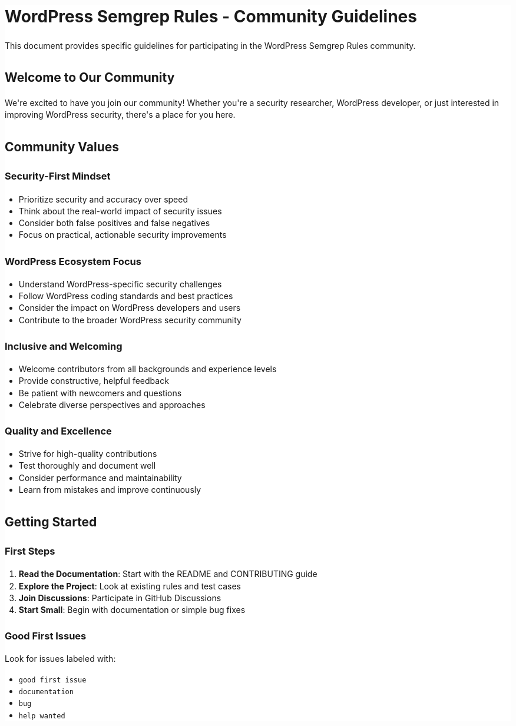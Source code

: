 # WordPress Semgrep Rules - Community Guidelines

This document provides specific guidelines for participating in the WordPress Semgrep Rules community.

## Welcome to Our Community

We're excited to have you join our community! Whether you're a security researcher, WordPress developer, or just interested in improving WordPress security, there's a place for you here.

## Community Values

### Security-First Mindset
- Prioritize security and accuracy over speed
- Think about the real-world impact of security issues
- Consider both false positives and false negatives
- Focus on practical, actionable security improvements

### WordPress Ecosystem Focus
- Understand WordPress-specific security challenges
- Follow WordPress coding standards and best practices
- Consider the impact on WordPress developers and users
- Contribute to the broader WordPress security community

### Inclusive and Welcoming
- Welcome contributors from all backgrounds and experience levels
- Provide constructive, helpful feedback
- Be patient with newcomers and questions
- Celebrate diverse perspectives and approaches

### Quality and Excellence
- Strive for high-quality contributions
- Test thoroughly and document well
- Consider performance and maintainability
- Learn from mistakes and improve continuously

## Getting Started

### First Steps
1. **Read the Documentation**: Start with the README and CONTRIBUTING guide
2. **Explore the Project**: Look at existing rules and test cases
3. **Join Discussions**: Participate in GitHub Discussions
4. **Start Small**: Begin with documentation or simple bug fixes

### Good First Issues
Look for issues labeled with:
- `good first issue`
- `documentation`
- `bug`
- `help wanted`

